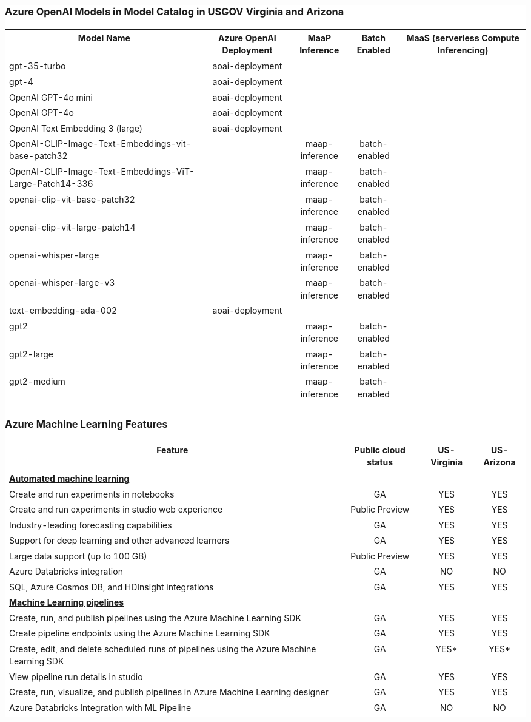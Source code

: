 
### Azure OpenAI Models in Model Catalog in USGOV Virginia and Arizona 
| Model Name | Azure OpenAI Deployment | MaaP Inference  | Batch Enabled | MaaS (serverless Compute Inferencing)|
|----------------------------------------------------------------------------|:----------------------:|:--------------------:|:-------------:|:-------------:|
|gpt-35-turbo|	aoai-deployment	
|gpt-4	|aoai-deployment	
|OpenAI GPT-4o mini	|aoai-deployment	
|OpenAI GPT-4o	|aoai-deployment	
|OpenAI Text Embedding 3 (large)	|aoai-deployment	
|OpenAI-CLIP-Image-Text-Embeddings-vit-base-patch32	||maap-inference	|batch-enabled
|OpenAI-CLIP-Image-Text-Embeddings-ViT-Large-Patch14-336	||maap-inference	|batch-enabled
|openai-clip-vit-base-patch32|	|maap-inference|	batch-enabled
|openai-clip-vit-large-patch14||	maap-inference| batch-enabled
|openai-whisper-large||	maap-inference|	batch-enabled
|openai-whisper-large-v3	||maap-inference|	batch-enabled
|text-embedding-ada-002	|aoai-deployment
|gpt2	||maap-inference	|batch-enabled
|gpt2-large||	maap-inference	|batch-enabled
|gpt2-medium	|| maap-inference|	batch-enabled






### Azure Machine Learning Features

| Feature | Public cloud status  | US-Virginia | US-Arizona| 
|----------------------------------------------------------------------------|:----------------------:|:--------------------:|:-------------:|
| **[Automated machine learning](concept-automated-ml.md)** | | | |
| Create and run experiments in notebooks                                    | GA                   | YES                | YES         |
| Create and run experiments in studio web experience                        | Public Preview       | YES                | YES         |
| Industry-leading forecasting capabilities                                  | GA                   | YES                | YES         |
| Support for deep learning and other advanced learners                      | GA                   | YES                | YES         |
| Large data support (up to 100 GB)                                          | Public Preview       | YES                | YES         |
| Azure Databricks integration                                              | GA                   | NO                 | NO          |
| SQL, Azure Cosmos DB, and HDInsight integrations                                   | GA                   | YES                | YES         |
| **[Machine Learning pipelines](concept-ml-pipelines.md)** |   |  | | 
| Create, run, and publish pipelines using the Azure Machine Learning SDK                   | GA                   | YES                | YES         |
| Create pipeline endpoints using the Azure Machine Learning SDK                           | GA                   | YES                | YES         |
| Create, edit, and delete scheduled runs of pipelines using the Azure Machine Learning SDK | GA                   | YES*               | YES*        |
| View pipeline run details in studio                                        | GA                   | YES                | YES         |
| Create, run, visualize, and publish pipelines in Azure Machine Learning designer          | GA      | YES                | YES         |
| Azure Databricks Integration with ML Pipeline                             | GA                   | NO                 | NO          |